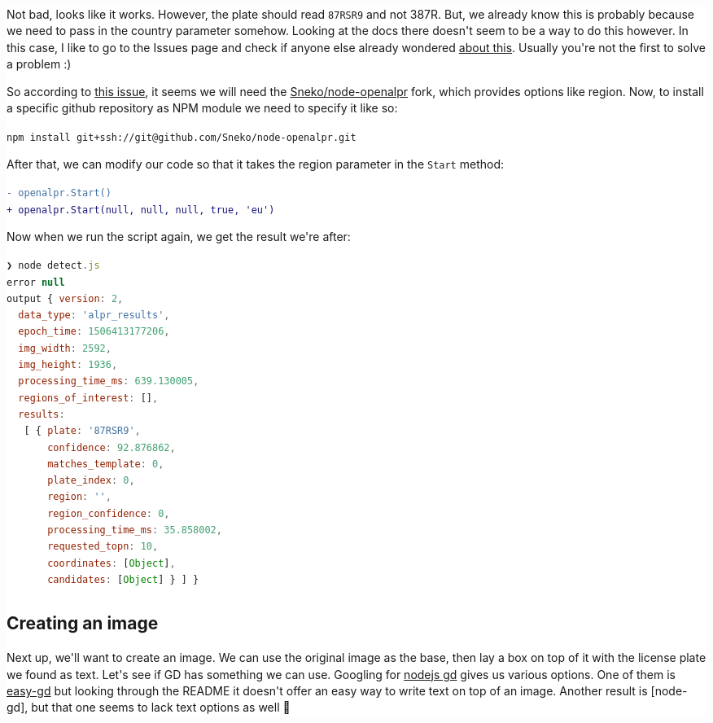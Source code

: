 Not bad, looks like it works. However, the plate should read `87RSR9` and not 387R. But, we already know this is probably because we need to pass in the country parameter somehow. Looking at the docs there doesn't seem to be a way to do this however. In this case, I like to go to the Issues page and check if anyone else already wondered [about this](https://github.com/netPark/node-openalpr/issues?utf8=%E2%9C%93&q=country). Usually you're not the first to solve a problem :) 

So according to [this issue](https://github.com/netPark/node-openalpr/issues/18), it seems we will need the [Sneko/node-openalpr](https://github.com/Sneko/node-openalpr) fork, which provides options like region. Now, to install a specific github repository as NPM module we need to specify it like so:

```bash
npm install git+ssh://git@github.com/Sneko/node-openalpr.git
```

After that, we can modify our code so that it takes the region parameter in the `Start` method:

```diff
- openalpr.Start()
+ openalpr.Start(null, null, null, true, 'eu')
```

Now when we run the script again, we get the result we're after:

```javascript
❯ node detect.js
error null
output { version: 2,
  data_type: 'alpr_results',
  epoch_time: 1506413177206,
  img_width: 2592,
  img_height: 1936,
  processing_time_ms: 639.130005,
  regions_of_interest: [],
  results:
   [ { plate: '87RSR9',
       confidence: 92.876862,
       matches_template: 0,
       plate_index: 0,
       region: '',
       region_confidence: 0,
       processing_time_ms: 35.858002,
       requested_topn: 10,
       coordinates: [Object],
       candidates: [Object] } ] }
```




## Creating an image

Next up, we'll want to create an image. We can use the original image as the base, then lay a box on top of it with the license plate we found as text. Let's see if GD has something we can use. Googling for [nodejs gd](https://www.google.com/search?q=nodejs+gd) gives us various options. One of them is [easy-gd](https://github.com/furagu/easy-gd) but looking through the README it doesn't offer an easy way to write text on top of an image. Another result is [node-gd], but that one seems to lack text options as well 🤔

